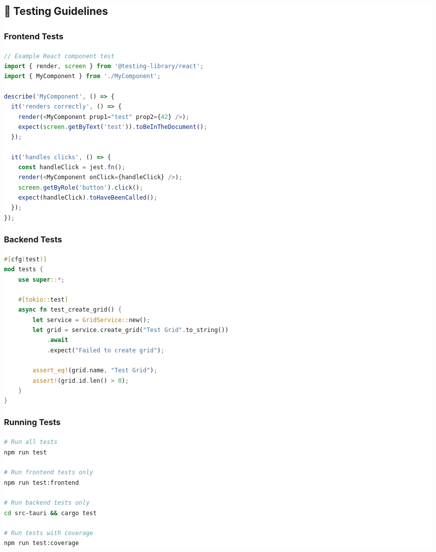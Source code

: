 
## 🧪 Testing Guidelines

### Frontend Tests

```typescript
// Example React component test
import { render, screen } from '@testing-library/react';
import { MyComponent } from './MyComponent';

describe('MyComponent', () => {
  it('renders correctly', () => {
    render(<MyComponent prop1="test" prop2={42} />);
    expect(screen.getByText('test')).toBeInTheDocument();
  });
  
  it('handles clicks', () => {
    const handleClick = jest.fn();
    render(<MyComponent onClick={handleClick} />);
    screen.getByRole('button').click();
    expect(handleClick).toHaveBeenCalled();
  });
});
```

### Backend Tests

```rust
#[cfg(test)]
mod tests {
    use super::*;

    #[tokio::test]
    async fn test_create_grid() {
        let service = GridService::new();
        let grid = service.create_grid("Test Grid".to_string())
            .await
            .expect("Failed to create grid");
        
        assert_eq!(grid.name, "Test Grid");
        assert!(grid.id.len() > 0);
    }
}
```

### Running Tests

```bash
# Run all tests
npm run test

# Run frontend tests only
npm run test:frontend

# Run backend tests only
cd src-tauri && cargo test

# Run tests with coverage
npm run test:coverage
```
